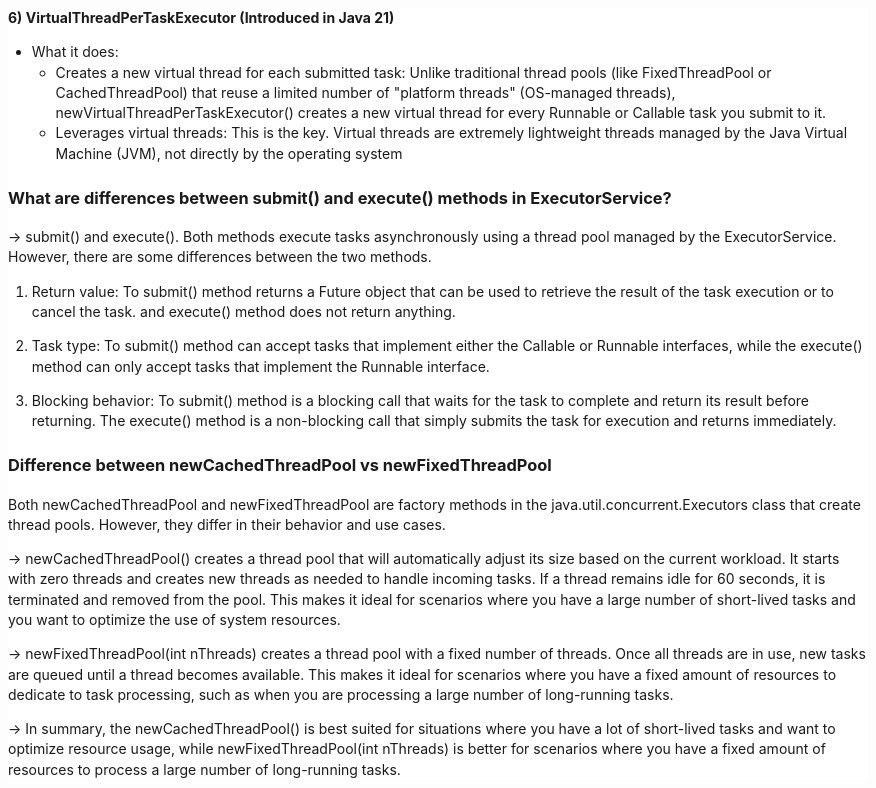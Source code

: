 **6) VirtualThreadPerTaskExecutor (Introduced in Java 21)**
- What it does:
   - Creates a new virtual thread for each submitted task: Unlike traditional thread pools (like FixedThreadPool or 
     CachedThreadPool) that reuse a limited number of "platform threads" (OS-managed threads), newVirtualThreadPerTaskExecutor()
     creates a new virtual thread for every Runnable or Callable task you submit to it.
   - Leverages virtual threads: This is the key. Virtual threads are extremely lightweight threads managed by the 
     Java Virtual Machine (JVM), not directly by the operating system

### What are differences between submit() and execute() methods in ExecutorService?
-> submit() and execute().
Both methods execute tasks asynchronously using a thread pool managed by the ExecutorService. 
However, there are some differences between the two methods.

1) Return value: To submit() method returns a Future object that can be used to retrieve the result of the task 
execution or to cancel the task. and execute() method does not return anything.

2) Task type: To submit() method can accept tasks that implement either the Callable or Runnable interfaces, 
while the execute() method can only accept tasks that implement the Runnable interface.

3) Blocking behavior: To submit() method is a blocking call that waits for the task to complete and return its result
before returning. The execute() method is a non-blocking call that simply submits the task for execution and returns immediately.

### Difference between  newCachedThreadPool vs newFixedThreadPool
Both newCachedThreadPool and newFixedThreadPool are factory methods in the java.util.concurrent.Executors class 
that create thread pools. However, they differ in their behavior and use cases.

-> newCachedThreadPool() creates a thread pool that will automatically adjust its size based on the current workload.
It starts with zero threads and creates new threads as needed to handle incoming tasks.
If a thread remains idle for 60 seconds, it is terminated and removed from the pool.
This makes it ideal for scenarios where you have a large number of short-lived tasks and you want to optimize
the use of system resources.

-> newFixedThreadPool(int nThreads) creates a thread pool with a fixed number of threads.
Once all threads are in use, new tasks are queued until a thread becomes available.
This makes it ideal for scenarios where you have a fixed amount of resources to dedicate to task processing, 
such as when you are processing a large number of long-running tasks.

-> In summary, the newCachedThreadPool() is best suited for situations where you have a lot of short-lived tasks and 
want to optimize resource usage, while newFixedThreadPool(int nThreads) is better for scenarios
where you have a fixed amount of resources to process a large number of long-running tasks.
